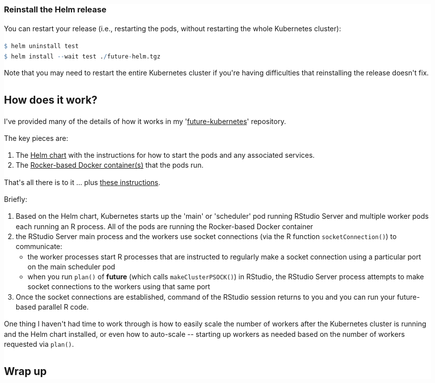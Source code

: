 
### Reinstall the Helm release

You can restart your release (i.e., restarting the pods, without
restarting the whole Kubernetes cluster):

```r
$ helm uninstall test
$ helm install --wait test ./future-helm.tgz 
```

Note that you may need to restart the entire Kubernetes cluster if
you're having difficulties that reinstalling the release doesn't fix.


## How does it work?

I've provided many of the details of how it works in my '[future-kubernetes]' repository.

The key pieces are:

 1. The [Helm chart](https://github.com/paciorek/future-helm-chart) with the instructions for how to start the pods and
any associated services.
 2. The [Rocker-based Docker container(s)](https://github.com/paciorek/future-kubernetes-docker) that the pods run.

That's all there is to it ... plus [these instructions](https://github.com/paciorek/future-kubernetes).

Briefly:

  1. Based on the Helm chart, Kubernetes starts up the 'main' or
  'scheduler' pod running RStudio Server and
  multiple worker pods each running an R process. All of the pods
  are running the Rocker-based Docker container 
 2. the RStudio Server main process and the workers use socket connections
   (via the R function `socketConnection()`) to communicate:
     - the worker processes start R processes that are instructed to
     regularly make a socket connection using a particular port on the
     main scheduler pod
     - when you run `plan()` of **future** (which calls `makeClusterPSOCK()`) in RStudio, the RStudio Server process attempts to
  make socket connections to the workers using that same port
 3. Once the socket connections are established, command of the
   RStudio session returns to you and you can run your future-based
   parallel R code.

One thing I haven't had time to work through is how to easily scale
the number of workers after the Kubernetes cluster is running and the
Helm chart installed, or even how to auto-scale -- starting up
workers as needed based on the number of workers requested via
`plan()`.


## Wrap up


[doFuture]: https://cran.r-project.org/package=doFuture
[foreach]: https://cran.r-project.org/package=foreach
[future]: https://cran.r-project.org/package=future
[future.apply]: https://cran.r-project.org/package=future.apply
[future-kubernetes]: https://github.com/paciorek/future-kubernetes